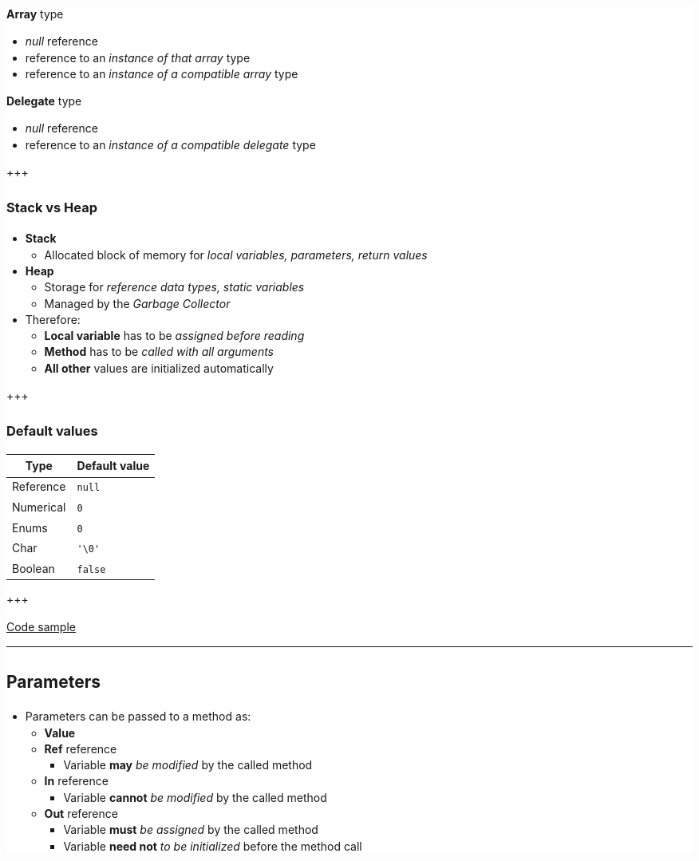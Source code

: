 </tr>
<tr>
<td><strong>Array</strong> type</td>
<td><ul>
<li><em>null</em> reference</li>
<li>reference to an <em>instance of that array</em> type</li>
<li>reference to an <em>instance of a compatible array</em> type</li>
</ul></td>
</tr>
<tr>
<td><strong>Delegate</strong> type</td>
<td><ul>
<li><em>null</em> reference</li>
<li>reference to an <em>instance of a compatible delegate</em> type</li>
</ul></td>
</tr>
</tbody>
</table>


+++
### Stack vs Heap
* **Stack**
  * Allocated block of memory for *local variables, parameters, return values*
* **Heap**
  * Storage for *reference data types, static variables*
  * Managed by the *Garbage Collector*
* Therefore:
  * **Local variable** has to be *assigned before reading*
  * **Method** has to be *called with all arguments*
  * **All other** values are initialized automatically

+++
### Default values
| Type      | Default value |
| --------- | ------------- |
| Reference | `null`        |
| Numerical | `0`           |
| Enums     | `0`           |
| Char      | `'\0'`        |
| Boolean   | `false`       |

+++
<pre><code class="language-csharp" data-sample='assets/sln/Tests/DefaultValue.cs' data-sample-line-numbers="true" data-sample-indent="remove"></code></pre>

[Code sample](assets/sln/Tests/DefaultValue.cs)

---
## Parameters
* Parameters can be passed to a method as:
  * **Value**
  * **Ref** reference
    * Variable **may** *be modified* by the called method
  * **In** reference
    * Variable **cannot** *be modified* by the called method
  * **Out** reference
    * Variable **must** *be assigned* by the called method
    * Variable **need not** *to be initialized* before the method call
